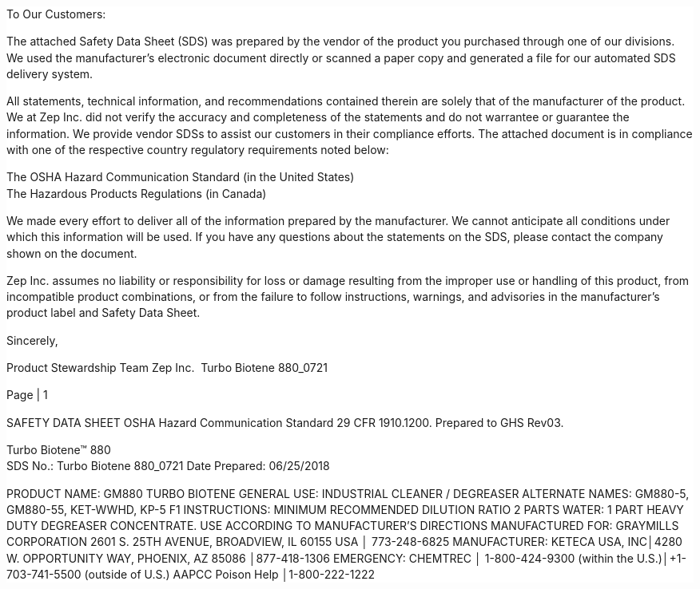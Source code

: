  
 
 
 
 
 
 
 
 
 
 
 
To Our Customers: 
 
The attached Safety Data Sheet (SDS) was prepared by the vendor of the product you purchased 
through one of our divisions. We used the manufacturer’s electronic document directly or scanned 
a paper copy and generated a file for our automated SDS delivery system. 
 
All statements, technical information, and recommendations contained therein are solely that of 
the manufacturer of the product. We at Zep Inc. did not verify the accuracy and completeness of 
the statements and do not warrantee or guarantee the information. We provide vendor SDSs to 
assist our customers in their compliance efforts.  The attached document is in compliance with one 
of the respective country regulatory requirements noted below: 
 
The OSHA Hazard Communication Standard (in the United States)  
The Hazardous Products Regulations (in Canada) 
 
We made every effort to deliver all of the information prepared by the manufacturer. We cannot 
anticipate all conditions under which this information will be used. If you have any questions about 
the statements on the SDS, please contact the company shown on the document. 
 
Zep Inc. assumes no liability or responsibility for loss or damage resulting from the improper use 
or handling of this product, from incompatible product combinations, or from the failure to follow 
instructions, warnings, and advisories in the manufacturer’s product label and Safety Data Sheet. 
 
Sincerely, 
 
Product Stewardship Team 
Zep Inc. 
Turbo Biotene 880_0721 
 
 
Page | 1  
 
 
SAFETY DATA SHEET 
OSHA Hazard Communication Standard 29 CFR 1910.1200. Prepared to GHS Rev03. 
 
 
 
 
 
Turbo Biotene™ 880  
SDS No.: Turbo Biotene 880_0721     Date Prepared:  06/25/2018 
 
 
PRODUCT NAME: 
GM880 TURBO BIOTENE 
GENERAL USE: 
INDUSTRIAL CLEANER / DEGREASER 
ALTERNATE NAMES: 
GM880-5, GM880-55, KET-WWHD, KP-5 F1 
INSTRUCTIONS: 
MINIMUM RECOMMENDED DILUTION RATIO 2 PARTS WATER: 1 PART HEAVY DUTY 
DEGREASER CONCENTRATE.  USE ACCORDING TO MANUFACTURER’S DIRECTIONS 
MANUFACTURED FOR: 
GRAYMILLS CORPORATION 2601 S. 25TH AVENUE, BROADVIEW, IL 60155 USA │ 773-248-6825 
MANUFACTURER: 
KETECA USA, INC│4280 W. OPPORTUNITY WAY, PHOENIX, AZ 85086 │877-418-1306 
EMERGENCY: 
CHEMTREC │ 1-800-424-9300 (within the U.S.)│+1-703-741-5500 (outside of U.S.) 
AAPCC Poison Help │1-800-222-1222 
 